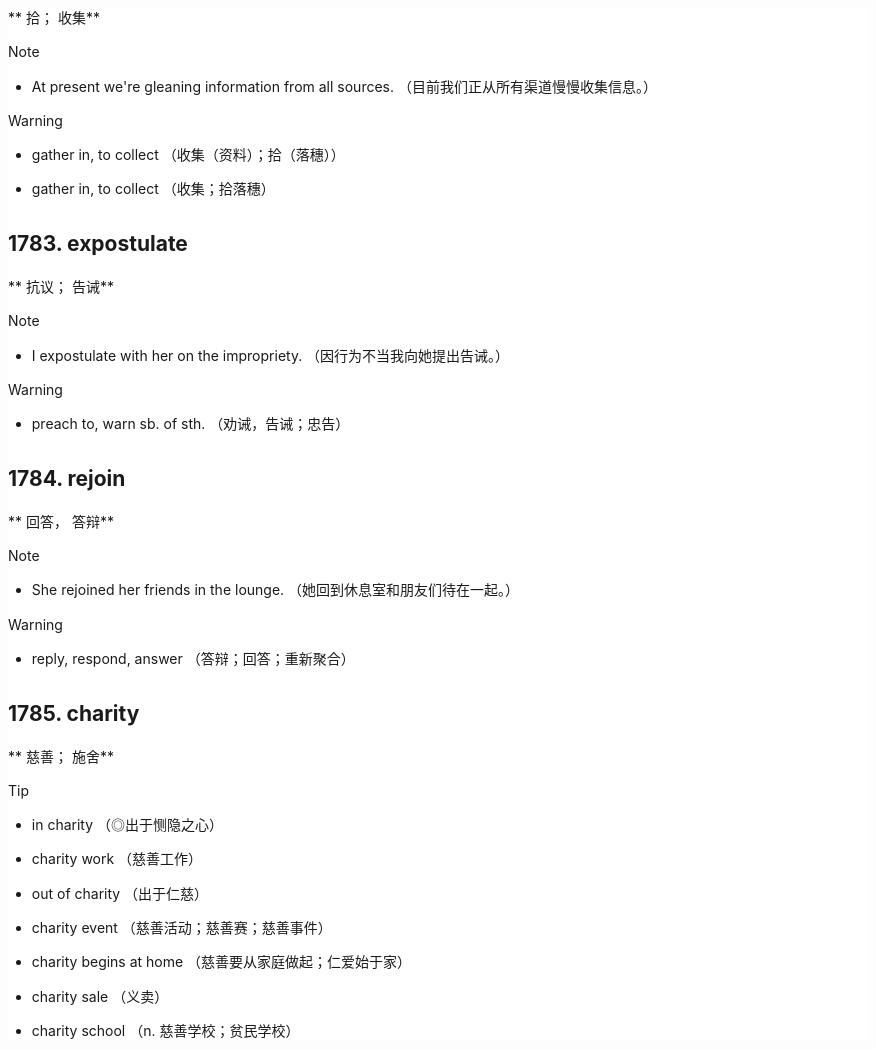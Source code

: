 ** 拾； 收集**

> [!NOTE]
>
> - At present we're gleaning information from all sources. （目前我们正从所有渠道慢慢收集信息。）
>

> [!WARNING]
>
> - gather in, to collect （收集（资料）；拾（落穗））
>
> - gather in, to collect （收集；拾落穗）
>

## 1783. expostulate

** 抗议； 告诫**

> [!NOTE]
>
> - I expostulate with her on the impropriety. （因行为不当我向她提出告诫。）
>

> [!WARNING]
>
> - preach to, warn sb. of sth. （劝诫，告诫；忠告）
>

## 1784. rejoin

** 回答， 答辩**

> [!NOTE]
>
> - She rejoined her friends in the lounge. （她回到休息室和朋友们待在一起。）
>

> [!WARNING]
>
> - reply, respond, answer （答辩；回答；重新聚合）
>

## 1785. charity

** 慈善； 施舍**

> [!TIP]
>
> - in charity （◎出于恻隐之心）
>
> - charity work （慈善工作）
>
> - out of charity （出于仁慈）
>
> - charity event （慈善活动；慈善赛；慈善事件）
>
> - charity begins at home （慈善要从家庭做起；仁爱始于家）
>
> - charity sale （义卖）
>
> - charity school （n. 慈善学校；贫民学校）
>
